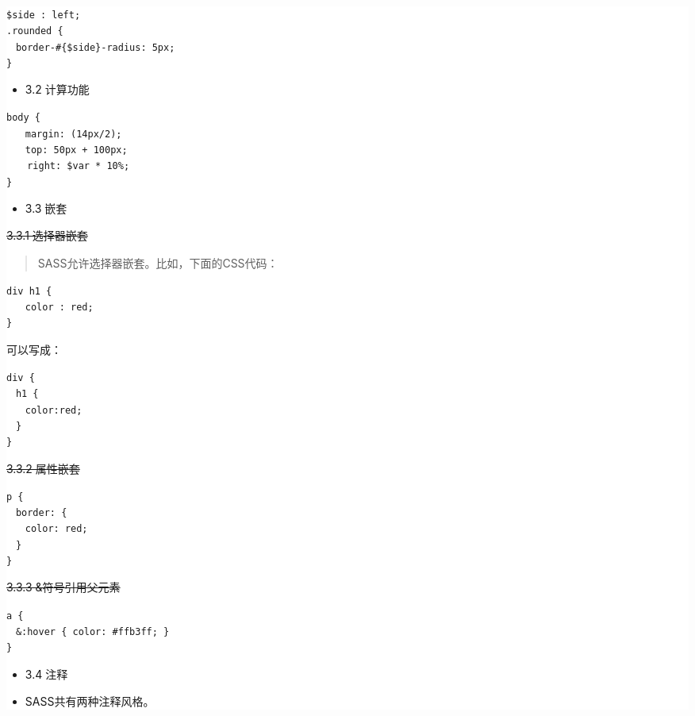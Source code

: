 ```
$side : left;
.rounded {
　border-#{$side}-radius: 5px;
}
```

* 3.2 计算功能

```
body {
　　margin: (14px/2);
　　top: 50px + 100px;
　  right: $var * 10%;
}
```

* 3.3 嵌套
 
 ~~3.3.1  选择器嵌套~~

> SASS允许选择器嵌套。比如，下面的CSS代码：

```
div h1 {
　　color : red;
}
```

可以写成：

```
div {
　h1 {
　　color:red;
　}
}
```

~~3.3.2 属性嵌套~~

```
p {
　border: {
　　color: red;
　}
}
```

~~3.3.3 &符号引用父元素~~

```
a {
　&:hover { color: #ffb3ff; }
}
```

*  3.4 注释

- SASS共有两种注释风格。
